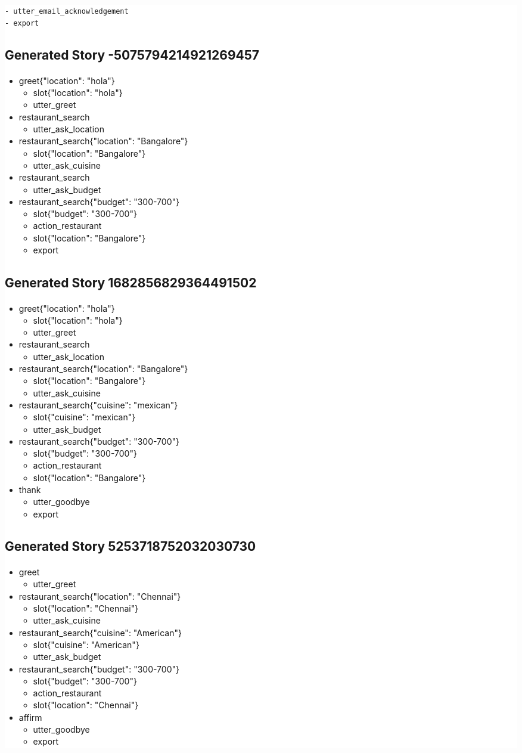     - utter_email_acknowledgement
    - export

## Generated Story -5075794214921269457
* greet{"location": "hola"}
    - slot{"location": "hola"}
    - utter_greet
* restaurant_search
    - utter_ask_location
* restaurant_search{"location": "Bangalore"}
    - slot{"location": "Bangalore"}
    - utter_ask_cuisine
* restaurant_search
    - utter_ask_budget
* restaurant_search{"budget": "300-700"}
    - slot{"budget": "300-700"}
    - action_restaurant
    - slot{"location": "Bangalore"}
    - export

## Generated Story 1682856829364491502
* greet{"location": "hola"}
    - slot{"location": "hola"}
    - utter_greet
* restaurant_search
    - utter_ask_location
* restaurant_search{"location": "Bangalore"}
    - slot{"location": "Bangalore"}
    - utter_ask_cuisine
* restaurant_search{"cuisine": "mexican"}
    - slot{"cuisine": "mexican"}
    - utter_ask_budget
* restaurant_search{"budget": "300-700"}
    - slot{"budget": "300-700"}
    - action_restaurant
    - slot{"location": "Bangalore"}
* thank
    - utter_goodbye
    - export

## Generated Story 5253718752032030730
* greet
    - utter_greet
* restaurant_search{"location": "Chennai"}
    - slot{"location": "Chennai"}
    - utter_ask_cuisine
* restaurant_search{"cuisine": "American"}
    - slot{"cuisine": "American"}
    - utter_ask_budget
* restaurant_search{"budget": "300-700"}
    - slot{"budget": "300-700"}
    - action_restaurant
    - slot{"location": "Chennai"}
* affirm
    - utter_goodbye
    - export
